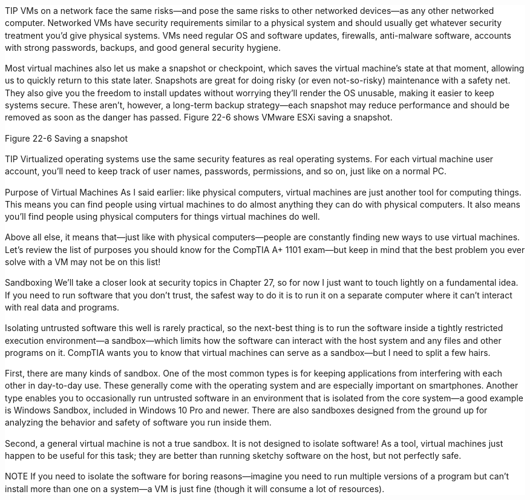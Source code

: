 

TIP   VMs on a network face the same risks—and pose the same risks to other networked devices—as any other networked computer. Networked VMs have security requirements similar to a physical system and should usually get whatever security treatment you’d give physical systems. VMs need regular OS and software updates, firewalls, anti-malware software, accounts with strong passwords, backups, and good general security hygiene.

Most virtual machines also let us make a snapshot or checkpoint, which saves the virtual machine’s state at that moment, allowing us to quickly return to this state later. Snapshots are great for doing risky (or even not-so-risky) maintenance with a safety net. They also give you the freedom to install updates without worrying they’ll render the OS unusable, making it easier to keep systems secure. These aren’t, however, a long-term backup strategy—each snapshot may reduce performance and should be removed as soon as the danger has passed. Figure 22-6 shows VMware ESXi saving a snapshot.



Figure 22-6  Saving a snapshot



TIP   Virtualized operating systems use the same security features as real operating systems. For each virtual machine user account, you’ll need to keep track of user names, passwords, permissions, and so on, just like on a normal PC.

Purpose of Virtual Machines
As I said earlier: like physical computers, virtual machines are just another tool for computing things. This means you can find people using virtual machines to do almost anything they can do with physical computers. It also means you’ll find people using physical computers for things virtual machines do well.

Above all else, it means that—just like with physical computers—people are constantly finding new ways to use virtual machines. Let’s review the list of purposes you should know for the CompTIA A+ 1101 exam—but keep in mind that the best problem you ever solve with a VM may not be on this list!

Sandboxing
We’ll take a closer look at security topics in Chapter 27, so for now I just want to touch lightly on a fundamental idea. If you need to run software that you don’t trust, the safest way to do it is to run it on a separate computer where it can’t interact with real data and programs.

Isolating untrusted software this well is rarely practical, so the next-best thing is to run the software inside a tightly restricted execution environment—a sandbox—which limits how the software can interact with the host system and any files and other programs on it. CompTIA wants you to know that virtual machines can serve as a sandbox—but I need to split a few hairs.

First, there are many kinds of sandbox. One of the most common types is for keeping applications from interfering with each other in day-to-day use. These generally come with the operating system and are especially important on smartphones. Another type enables you to occasionally run untrusted software in an environment that is isolated from the core system—a good example is Windows Sandbox, included in Windows 10 Pro and newer. There are also sandboxes designed from the ground up for analyzing the behavior and safety of software you run inside them.

Second, a general virtual machine is not a true sandbox. It is not designed to isolate software! As a tool, virtual machines just happen to be useful for this task; they are better than running sketchy software on the host, but not perfectly safe.



NOTE   If you need to isolate the software for boring reasons—imagine you need to run multiple versions of a program but can’t install more than one on a system—a VM is just fine (though it will consume a lot of resources).

